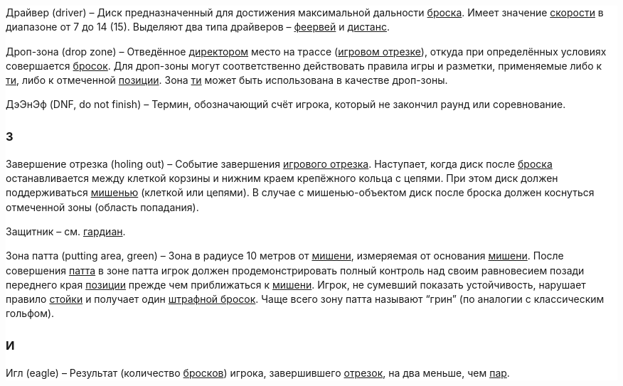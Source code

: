 Драйвер (driver) – Диск предназначенный для достижения максимальной дальности [броска](https://docs.google.com/document/d/1CTeOQmPRez2z_fYqvN6k0CjVKN8ABoWt/edit#bookmark=kix.mcuscn7xgk88). Имеет значение [скорости](https://docs.google.com/document/d/1CTeOQmPRez2z_fYqvN6k0CjVKN8ABoWt/edit#bookmark=kix.z7jydxv99b2e) в диапазоне от 7 до 14 (15). Выделяют два типа драйверов – [феервей](https://docs.google.com/document/d/1CTeOQmPRez2z_fYqvN6k0CjVKN8ABoWt/edit#bookmark=kix.hcrtvbkyb2hl) и [дистанс](https://docs.google.com/document/d/1CTeOQmPRez2z_fYqvN6k0CjVKN8ABoWt/edit#bookmark=kix.macjobptbv9j).

Дроп-зона (drop zone) – Отведённое [директором](https://docs.google.com/document/d/1CTeOQmPRez2z_fYqvN6k0CjVKN8ABoWt/edit#bookmark=kix.9fgppt11mvl4) место на трассе ([игровом отрезке](https://docs.google.com/document/d/1CTeOQmPRez2z_fYqvN6k0CjVKN8ABoWt/edit#bookmark=kix.quwxv9og4vf4)), откуда при определённых условиях совершается [бросок](https://docs.google.com/document/d/1CTeOQmPRez2z_fYqvN6k0CjVKN8ABoWt/edit#bookmark=kix.mcuscn7xgk88). Для дроп-зоны могут соответственно действовать правила игры и разметки, применяемые либо к [ти](https://docs.google.com/document/d/1CTeOQmPRez2z_fYqvN6k0CjVKN8ABoWt/edit#bookmark=kix.kfx59sxggfw2), либо к отмеченной [позиции](https://docs.google.com/document/d/1CTeOQmPRez2z_fYqvN6k0CjVKN8ABoWt/edit#bookmark=kix.e8f732tqmovi). Зона [ти](https://docs.google.com/document/d/1CTeOQmPRez2z_fYqvN6k0CjVKN8ABoWt/edit#bookmark=kix.kfx59sxggfw2) может быть использована в качестве дроп-зоны.

ДэЭнЭф (DNF, do not finish) – Термин, обозначающий счёт игрока, который не закончил раунд или соревнование.

### З

Завершение отрезка (holing out) – Событие завершения [игрового отрезка](https://docs.google.com/document/d/1CTeOQmPRez2z_fYqvN6k0CjVKN8ABoWt/edit#bookmark=kix.quwxv9og4vf4). Наступает, когда диск после [броска](https://docs.google.com/document/d/1CTeOQmPRez2z_fYqvN6k0CjVKN8ABoWt/edit#bookmark=kix.mcuscn7xgk88) останавливается между клеткой корзины и нижним краем крепёжного кольца с цепями. При этом диск должен поддерживаться [мишенью](https://docs.google.com/document/d/1CTeOQmPRez2z_fYqvN6k0CjVKN8ABoWt/edit#bookmark=kix.3wffhoowsvb0) (клеткой или цепями). В случае с мишенью-объектом диск после броска должен коснуться отмеченной зоны (область попадания).

Защитник – см. [гардиан](https://docs.google.com/document/d/1CTeOQmPRez2z_fYqvN6k0CjVKN8ABoWt/edit#bookmark=kix.56t2v6523wze).

Зона патта (putting area, green) – Зона в радиусе 10 метров от [мишени](https://docs.google.com/document/d/1CTeOQmPRez2z_fYqvN6k0CjVKN8ABoWt/edit#bookmark=kix.3wffhoowsvb0), измеряемая от основания [мишени](https://docs.google.com/document/d/1CTeOQmPRez2z_fYqvN6k0CjVKN8ABoWt/edit#bookmark=kix.3wffhoowsvb0). После совершения [патта](https://docs.google.com/document/d/1CTeOQmPRez2z_fYqvN6k0CjVKN8ABoWt/edit#bookmark=kix.hc5hzw4z1eng) в зоне патта игрок должен продемонстрировать полный контроль над своим равновесием позади переднего края [позиции](https://docs.google.com/document/d/1CTeOQmPRez2z_fYqvN6k0CjVKN8ABoWt/edit#bookmark=kix.e8f732tqmovi) прежде чем приближаться к [мишени](https://docs.google.com/document/d/1CTeOQmPRez2z_fYqvN6k0CjVKN8ABoWt/edit#bookmark=kix.3wffhoowsvb0). Игрок, не сумевший показать устойчивость, нарушает правило [стойки](https://docs.google.com/document/d/1CTeOQmPRez2z_fYqvN6k0CjVKN8ABoWt/edit#bookmark=kix.wahmfzvnuxnu) и получает один [штрафной бросок](https://docs.google.com/document/d/1CTeOQmPRez2z_fYqvN6k0CjVKN8ABoWt/edit#bookmark=kix.x0gf90eq49ii). Чаще всего зону патта называют “грин” (по аналогии с классическим гольфом).

### И

Игл (eagle) – Результат (количество [бросков](https://docs.google.com/document/d/1CTeOQmPRez2z_fYqvN6k0CjVKN8ABoWt/edit#bookmark=kix.mcuscn7xgk88)) игрока, завершившего [отрезок](https://docs.google.com/document/d/1CTeOQmPRez2z_fYqvN6k0CjVKN8ABoWt/edit#bookmark=kix.quwxv9og4vf4), на два меньше, чем [пар](https://docs.google.com/document/d/1CTeOQmPRez2z_fYqvN6k0CjVKN8ABoWt/edit#bookmark=kix.x9d5wnw9grui).
